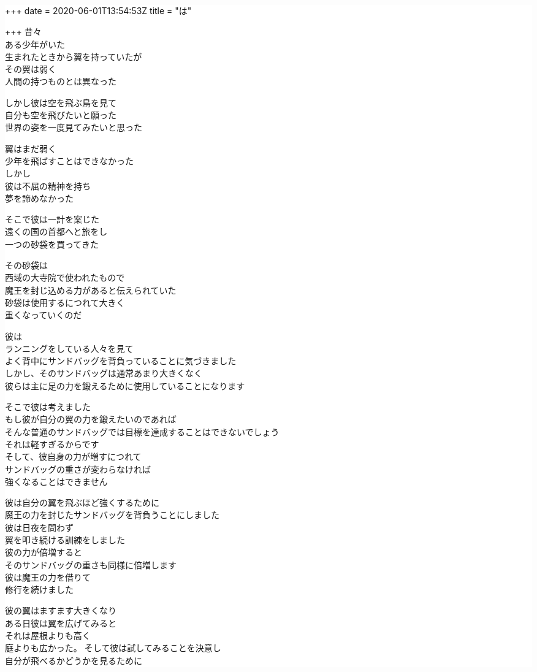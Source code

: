 +++
date = 2020-06-01T13:54:53Z
title = "は"

+++
昔々  
ある少年がいた  
生まれたときから翼を持っていたが  
その翼は弱く  
人間の持つものとは異なった  
  
しかし彼は空を飛ぶ鳥を見て  
自分も空を飛びたいと願った  
世界の姿を一度見てみたいと思った  
   
翼はまだ弱く  
少年を飛ばすことはできなかった  
しかし  
彼は不屈の精神を持ち  
夢を諦めなかった  
  
そこで彼は一計を案じた   
遠くの国の首都へと旅をし   
一つの砂袋を買ってきた   
   
その砂袋は   
西域の大寺院で使われたもので   
魔王を封じ込める力があると伝えられていた  
砂袋は使用するにつれて大きく  
重くなっていくのだ  
  
彼は  
ランニングをしている人々を見て  
よく背中にサンドバッグを背負っていることに気づきました  
しかし、そのサンドバッグは通常あまり大きくなく  
彼らは主に足の力を鍛えるために使用していることになります  
  
そこで彼は考えました  
もし彼が自分の翼の力を鍛えたいのであれば  
そんな普通のサンドバッグでは目標を達成することはできないでしょう  
それは軽すぎるからです  
そして、彼自身の力が増すにつれて  
サンドバッグの重さが変わらなければ  
強くなることはできません  
  
彼は自分の翼を飛ぶほど強くするために  
魔王の力を封じたサンドバッグを背負うことにしました  
彼は日夜を問わず  
翼を叩き続ける訓練をしました   
彼の力が倍増すると  
そのサンドバッグの重さも同様に倍増します   
彼は魔王の力を借りて  
修行を続けました  
  
彼の翼はますます大きくなり  
ある日彼は翼を広げてみると  
それは屋根よりも高く  
庭よりも広かった。
そして彼は試してみることを決意し  
自分が飛べるかどうかを見るために  
  
